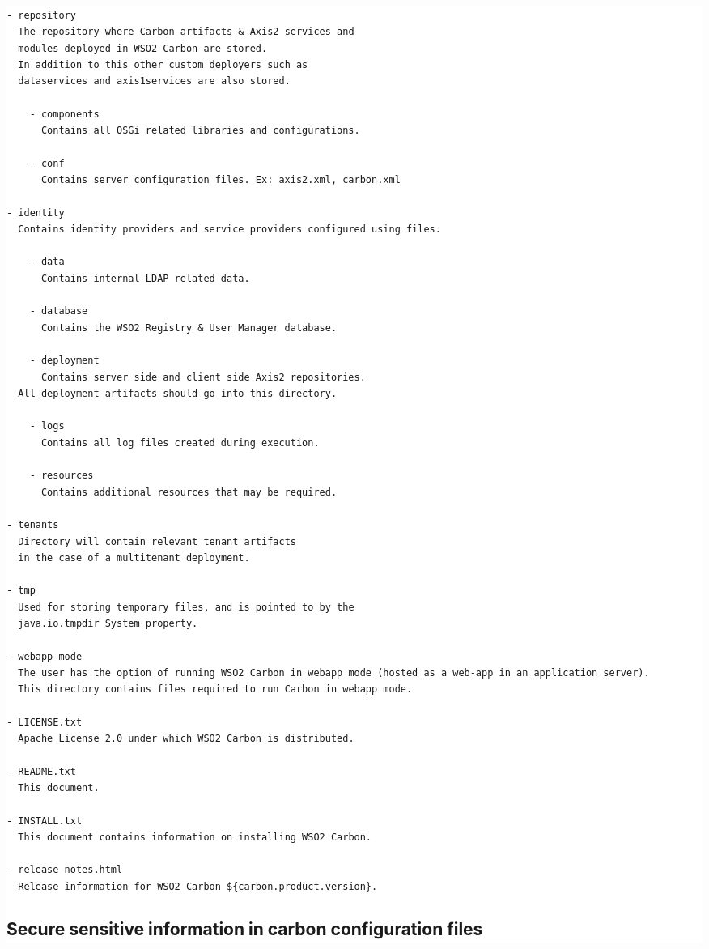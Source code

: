     - repository
      The repository where Carbon artifacts & Axis2 services and 
      modules deployed in WSO2 Carbon are stored. 
      In addition to this other custom deployers such as
      dataservices and axis1services are also stored.

    	- components
          Contains all OSGi related libraries and configurations.

        - conf
          Contains server configuration files. Ex: axis2.xml, carbon.xml

	- identity
	  Contains identity providers and service providers configured using files.

        - data
          Contains internal LDAP related data.

        - database
          Contains the WSO2 Registry & User Manager database.

        - deployment
          Contains server side and client side Axis2 repositories. 
	  All deployment artifacts should go into this directory.

        - logs
          Contains all log files created during execution.

        - resources
          Contains additional resources that may be required.

	- tenants
	  Directory will contain relevant tenant artifacts 
	  in the case of a multitenant deployment.

    - tmp
      Used for storing temporary files, and is pointed to by the
      java.io.tmpdir System property.

    - webapp-mode
      The user has the option of running WSO2 Carbon in webapp mode (hosted as a web-app in an application server).
      This directory contains files required to run Carbon in webapp mode. 

    - LICENSE.txt
      Apache License 2.0 under which WSO2 Carbon is distributed.

    - README.txt
      This document.

    - INSTALL.txt
      This document contains information on installing WSO2 Carbon.

    - release-notes.html
      Release information for WSO2 Carbon ${carbon.product.version}.

Secure sensitive information in carbon configuration files
----------------------------------------------------------

